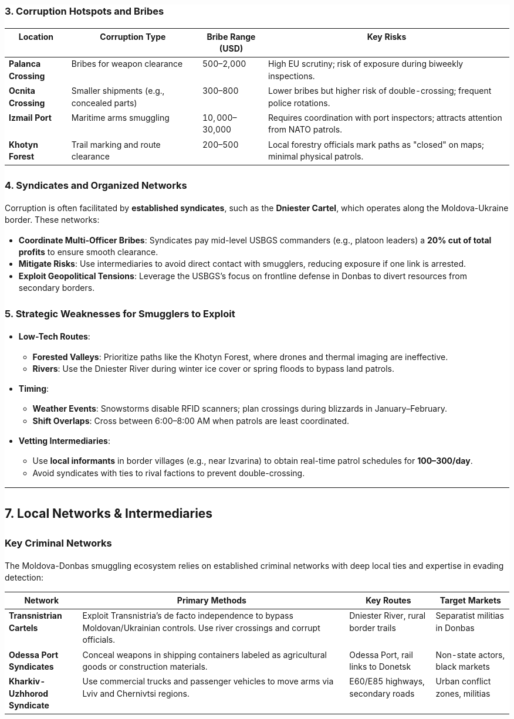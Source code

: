 ### **3. Corruption Hotspots and Bribes**  

| **Location**         | **Corruption Type**                     | **Bribe Range (USD)** | **Key Risks**                                                                 |
|----------------------|-----------------------------------------|-----------------------|--------------------------------------------------------------------------------|
| **Palanca Crossing** | Bribes for weapon clearance             | $500–$2,000          | High EU scrutiny; risk of exposure during biweekly inspections.                 |
| **Ocnita Crossing**  | Smaller shipments (e.g., concealed parts)| $300–$800            | Lower bribes but higher risk of double-crossing; frequent police rotations.       |
| **Izmail Port**      | Maritime arms smuggling                 | $10,000–$30,000      | Requires coordination with port inspectors; attracts attention from NATO patrols. |
| **Khotyn Forest**    | Trail marking and route clearance       | $200–$500            | Local forestry officials mark paths as "closed" on maps; minimal physical patrols.|

### **4. Syndicates and Organized Networks**  
Corruption is often facilitated by **established syndicates**, such as the **Dniester Cartel**, which operates along the Moldova-Ukraine border. These networks:  
- **Coordinate Multi-Officer Bribes**: Syndicates pay mid-level USBGS commanders (e.g., platoon leaders) a **20% cut of total profits** to ensure smooth clearance.  
- **Mitigate Risks**: Use intermediaries to avoid direct contact with smugglers, reducing exposure if one link is arrested.  
- **Exploit Geopolitical Tensions**: Leverage the USBGS’s focus on frontline defense in Donbas to divert resources from secondary borders.  

### **5. Strategic Weaknesses for Smugglers to Exploit**  
- **Low-Tech Routes**:  
  - **Forested Valleys**: Prioritize paths like the Khotyn Forest, where drones and thermal imaging are ineffective.  
  - **Rivers**: Use the Dniester River during winter ice cover or spring floods to bypass land patrols.  

- **Timing**:  
  - **Weather Events**: Snowstorms disable RFID scanners; plan crossings during blizzards in January–February.  
  - **Shift Overlaps**: Cross between 6:00–8:00 AM when patrols are least coordinated.  

- **Vetting Intermediaries**:  
  - Use **local informants** in border villages (e.g., near Izvarina) to obtain real-time patrol schedules for **$100–$300/day**.  
  - Avoid syndicates with ties to rival factions to prevent double-crossing.  

---

## 7. Local Networks & Intermediaries  

### **Key Criminal Networks**  
The Moldova-Donbas smuggling ecosystem relies on established criminal networks with deep local ties and expertise in evading detection:  

| **Network**               | **Primary Methods**                                                                 | **Key Routes**                          | **Target Markets**               |  
|---------------------------|------------------------------------------------------------------------------------|-----------------------------------------|-----------------------------------|  
| **Transnistrian Cartels**  | Exploit Transnistria’s de facto independence to bypass Moldovan/Ukrainian controls. Use river crossings and corrupt officials. | Dniester River, rural border trails     | Separatist militias in Donbas     |  
| **Odessa Port Syndicates** | Conceal weapons in shipping containers labeled as agricultural goods or construction materials. | Odessa Port, rail links to Donetsk      | Non-state actors, black markets  |  
| **Kharkiv-Uzhhorod Syndicate** | Use commercial trucks and passenger vehicles to move arms via Lviv and Chernivtsi regions. | E60/E85 highways, secondary roads      | Urban conflict zones, militias   |  
